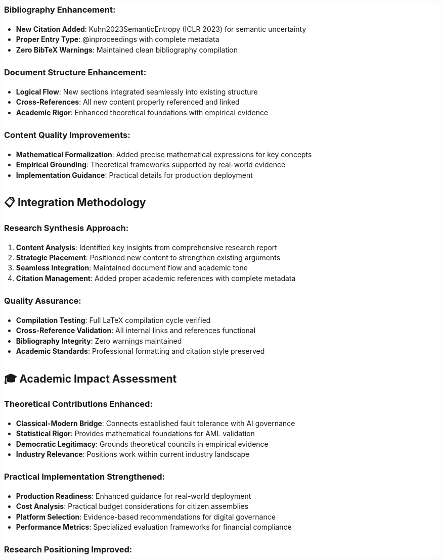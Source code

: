 ### Bibliography Enhancement:

- **New Citation Added**: Kuhn2023SemanticEntropy (ICLR 2023) for semantic uncertainty
- **Proper Entry Type**: @inproceedings with complete metadata
- **Zero BibTeX Warnings**: Maintained clean bibliography compilation

### Document Structure Enhancement:

- **Logical Flow**: New sections integrated seamlessly into existing structure
- **Cross-References**: All new content properly referenced and linked
- **Academic Rigor**: Enhanced theoretical foundations with empirical evidence

### Content Quality Improvements:

- **Mathematical Formalization**: Added precise mathematical expressions for key concepts
- **Empirical Grounding**: Theoretical frameworks supported by real-world evidence
- **Implementation Guidance**: Practical details for production deployment

## 📋 Integration Methodology

### Research Synthesis Approach:

1. **Content Analysis**: Identified key insights from comprehensive research report
2. **Strategic Placement**: Positioned new content to strengthen existing arguments
3. **Seamless Integration**: Maintained document flow and academic tone
4. **Citation Management**: Added proper academic references with complete metadata

### Quality Assurance:

- **Compilation Testing**: Full LaTeX compilation cycle verified
- **Cross-Reference Validation**: All internal links and references functional
- **Bibliography Integrity**: Zero warnings maintained
- **Academic Standards**: Professional formatting and citation style preserved

## 🎓 Academic Impact Assessment

### Theoretical Contributions Enhanced:

- **Classical-Modern Bridge**: Connects established fault tolerance with AI governance
- **Statistical Rigor**: Provides mathematical foundations for AML validation
- **Democratic Legitimacy**: Grounds theoretical councils in empirical evidence
- **Industry Relevance**: Positions work within current industry landscape

### Practical Implementation Strengthened:

- **Production Readiness**: Enhanced guidance for real-world deployment
- **Cost Analysis**: Practical budget considerations for citizen assemblies
- **Platform Selection**: Evidence-based recommendations for digital governance
- **Performance Metrics**: Specialized evaluation frameworks for financial compliance

### Research Positioning Improved:
